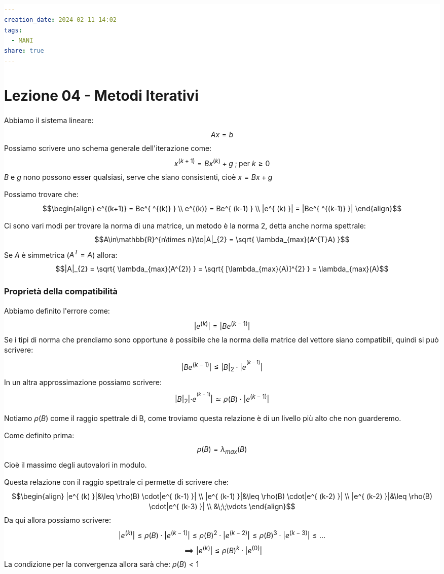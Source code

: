 ```yaml
---
creation_date: 2024-02-11 14:02
tags:
  - MANI
share: true
---
```

# Lezione 04 - Metodi Iterativi

Abbiamo il sistema lineare:
$$Ax = b$$
Possiamo scrivere uno schema generale dell'iterazione come:
$$x^{(k+1)} = Bx^{(k)}+g\;;\;\text{per }k\geq 0$$
$B$ e $g$ nono possono esser qualsiasi, serve che siano consistenti, cioè $x = Bx+g$

Possiamo trovare che:
$$\begin{align}
e^{(k+1)} = Be^{ ^{(k)} } \\
e^{(k)} = Be^{ (k-1) } \\
|e^{ (k) }| = |Be^{ ^{(k-1)} }|
\end{align}$$

Ci sono vari modi per trovare la norma di una matrice, un metodo è la norma 2, detta anche norma spettrale:
$$A\in\mathbb{R}^{n\times n}\to|A|_{2} = \sqrt{ \lambda_{max}(A^{T}A) }$$
Se $A$ è simmetrica ($A^{T}=A$) allora: $$|A|_{2} = \sqrt{ \lambda_{max}(A^{2}) } = \sqrt{ [\lambda_{max}(A)]^{2} } = \lambda_{max}(A)$$
### Proprietà della compatibilità

Abbiamo definito l'errore come:
$$|e^{(k)}|  = |Be^{(k-1)}|$$
Se i tipi di norma che prendiamo sono opportune è possibile che la norma della matrice del vettore siano compatibili, quindi si può scrivere:
$$|Be^{(k-1)}| \leq|B|_{2}\cdot|e^{ ^{(k-1)} }|$$
In un altra approssimazione possiamo scrivere:
$$|B|_{2}|\cdot e^{ ^{(k-1)} }| \simeq \rho(B) \cdot|e^{ (k-1) }|$$

Notiamo $\rho(B)$ come il raggio spettrale di B, come troviamo questa relazione è di un livello più alto che non guarderemo.

Come definito prima:
$$\rho(B) = \lambda_{max}(B)$$
Cioè il massimo degli autovalori in modulo.

Questa relazione con il raggio spettrale ci permette di scrivere che:
$$\begin{align}
|e^{ (k) }|&\leq \rho(B) \cdot|e^{ (k-1) }| \\
|e^{ (k-1) }|&\leq \rho(B) \cdot|e^{ (k-2) }| \\
|e^{ (k-2) }|&\leq \rho(B) \cdot|e^{ (k-3) }| \\
&\;\;\vdots
\end{align}$$
Da qui allora possiamo scrivere:
$$|e^{ (k) }|\leq \rho(B) \cdot|e^{ (k-1) }| \leq \rho(B)^{2} \cdot|e^{ (k-2) }| \leq \rho(B)^{3} \cdot|e^{ (k-3) }| \leq \dots$$
$$\implies |e^{ (k) }|\leq \rho(B)^{k} \cdot|e^{ (0) }|$$
La condizione per la convergenza allora sarà che: $\rho(B) <1$

